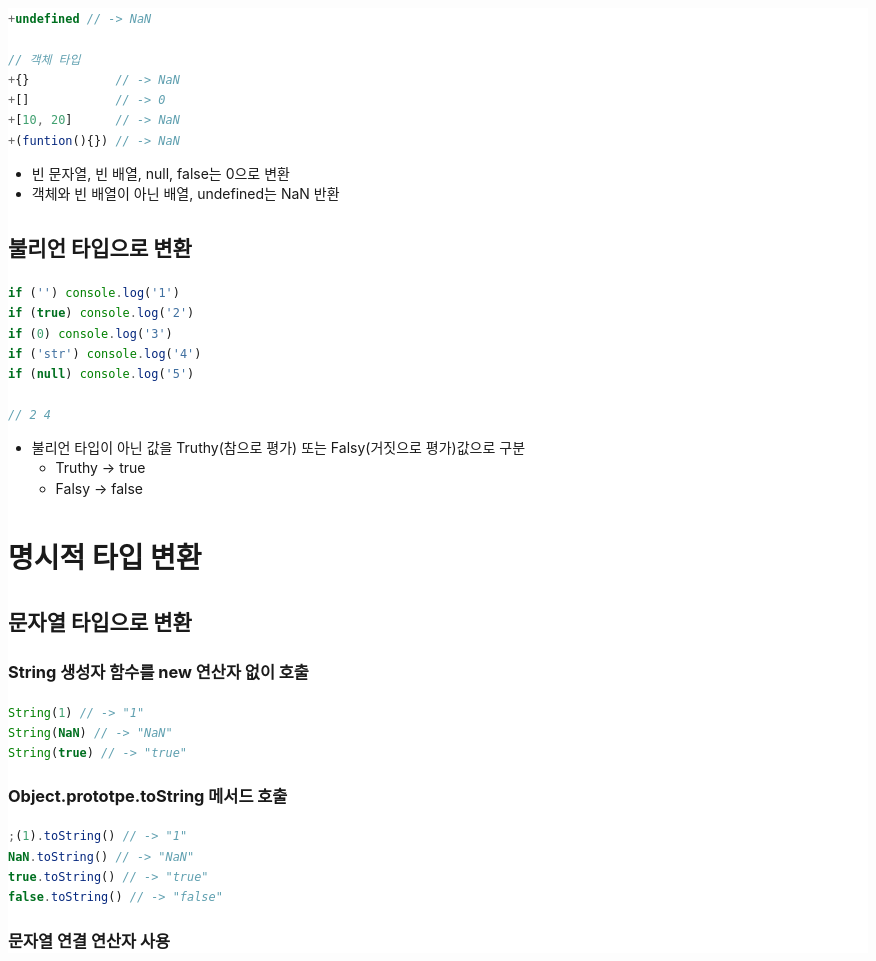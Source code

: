```jsx
+undefined // -> NaN

// 객체 타입
+{}            // -> NaN
+[]            // -> 0
+[10, 20]      // -> NaN
+(funtion(){}) // -> NaN
```

- 빈 문자열, 빈 배열, null, false는 0으로 변환
- 객체와 빈 배열이 아닌 배열, undefined는 NaN 반환

## 불리언 타입으로 변환

```jsx
if ('') console.log('1')
if (true) console.log('2')
if (0) console.log('3')
if ('str') console.log('4')
if (null) console.log('5')

// 2 4
```

- 불리언 타입이 아닌 값을 Truthy(참으로 평가) 또는 Falsy(거짓으로 평가)값으로 구분
  - Truthy → true
  - Falsy → false

# 명시적 타입 변환

## 문자열 타입으로 변환

### String 생성자 함수를 new 연산자 없이 호출

```jsx
String(1) // -> "1"
String(NaN) // -> "NaN"
String(true) // -> "true"
```

### Object.prototpe.toString 메서드 호출

```jsx
;(1).toString() // -> "1"
NaN.toString() // -> "NaN"
true.toString() // -> "true"
false.toString() // -> "false"
```

### 문자열 연결 연산자 사용
